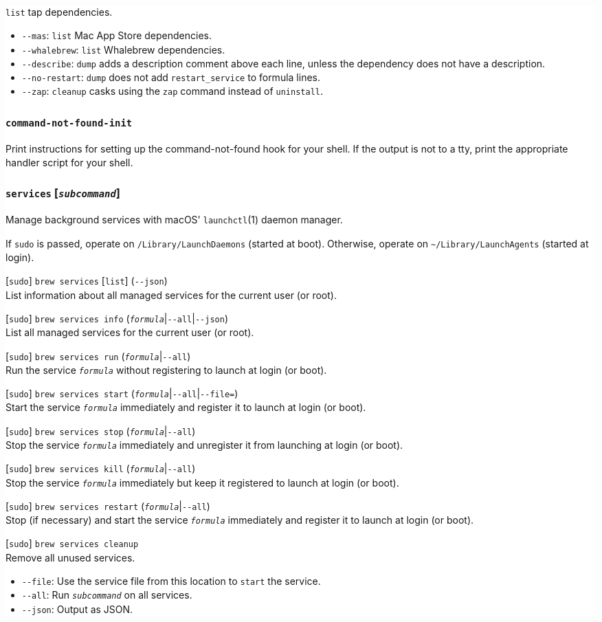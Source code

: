   `list` tap dependencies.
* `--mas`:
  `list` Mac App Store dependencies.
* `--whalebrew`:
  `list` Whalebrew dependencies.
* `--describe`:
  `dump` adds a description comment above each line, unless the dependency does not have a description.
* `--no-restart`:
  `dump` does not add `restart_service` to formula lines.
* `--zap`:
  `cleanup` casks using the `zap` command instead of `uninstall`.

### `command-not-found-init`

Print instructions for setting up the command-not-found hook for your shell.
If the output is not to a tty, print the appropriate handler script for your shell.

### `services` [*`subcommand`*]

Manage background services with macOS' `launchctl`(1) daemon manager.

If `sudo` is passed, operate on `/Library/LaunchDaemons` (started at boot).
Otherwise, operate on `~/Library/LaunchAgents` (started at login).

[`sudo`] `brew services` [`list`] (`--json`)
<br>List information about all managed services for the current user (or root).

[`sudo`] `brew services info` (*`formula`*|`--all`|`--json`)
<br>List all managed services for the current user (or root).

[`sudo`] `brew services run` (*`formula`*|`--all`)
<br>Run the service *`formula`* without registering to launch at login (or boot).

[`sudo`] `brew services start` (*`formula`*|`--all`|`--file=`)
<br>Start the service *`formula`* immediately and register it to launch at login (or boot).

[`sudo`] `brew services stop` (*`formula`*|`--all`)
<br>Stop the service *`formula`* immediately and unregister it from launching at login (or boot).

[`sudo`] `brew services kill` (*`formula`*|`--all`)
<br>Stop the service *`formula`* immediately but keep it registered to launch at login (or boot).

[`sudo`] `brew services restart` (*`formula`*|`--all`)
<br>Stop (if necessary) and start the service *`formula`* immediately and register it to launch at login (or boot).

[`sudo`] `brew services cleanup`
<br>Remove all unused services.

* `--file`:
  Use the service file from this location to `start` the service.
* `--all`:
  Run *`subcommand`* on all services.
* `--json`:
  Output as JSON.


[SYNOPSIS]: #SYNOPSIS "SYNOPSIS"
[DESCRIPTION]: #DESCRIPTION "DESCRIPTION"
[TERMINOLOGY]: #TERMINOLOGY "TERMINOLOGY"
[ESSENTIAL COMMANDS]: #ESSENTIAL-COMMANDS "ESSENTIAL COMMANDS"
[COMMANDS]: #COMMANDS "COMMANDS"
[DEVELOPER COMMANDS]: #DEVELOPER-COMMANDS "DEVELOPER COMMANDS"
[GLOBAL CASK OPTIONS]: #GLOBAL-CASK-OPTIONS "GLOBAL CASK OPTIONS"
[GLOBAL OPTIONS]: #GLOBAL-OPTIONS "GLOBAL OPTIONS"
[OFFICIAL EXTERNAL COMMANDS]: #OFFICIAL-EXTERNAL-COMMANDS "OFFICIAL EXTERNAL COMMANDS"
[CUSTOM EXTERNAL COMMANDS]: #CUSTOM-EXTERNAL-COMMANDS "CUSTOM EXTERNAL COMMANDS"
[SPECIFYING FORMULAE]: #SPECIFYING-FORMULAE "SPECIFYING FORMULAE"
[SPECIFYING CASKS]: #SPECIFYING-CASKS "SPECIFYING CASKS"
[ENVIRONMENT]: #ENVIRONMENT "ENVIRONMENT"
[USING HOMEBREW BEHIND A PROXY]: #USING-HOMEBREW-BEHIND-A-PROXY "USING HOMEBREW BEHIND A PROXY"
[SEE ALSO]: #SEE-ALSO "SEE ALSO"
[AUTHORS]: #AUTHORS "AUTHORS"
[BUGS]: #BUGS "BUGS"
[-]: -.html